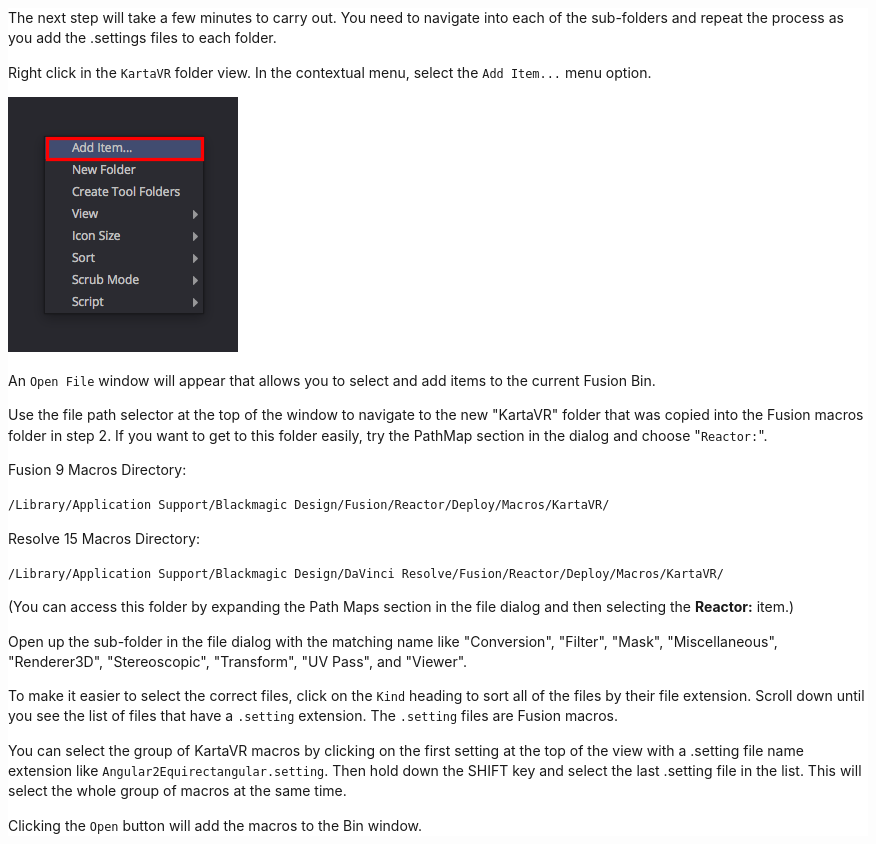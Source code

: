 The next step will take a few minutes to carry out. You need to navigate into each of the sub-folders and repeat the process as you add the .settings files to each folder.

Right click in the `KartaVR` folder view. In the contextual menu, select the `Add Item...` menu option.

![Add an item to the Bin](images/library-tab-add-item-mac.png)

An `Open File` window will appear that allows you to select and add items to the current Fusion Bin.

Use the file path selector at the top of the window to navigate to the new "KartaVR" folder that was copied into the Fusion macros folder in step 2. If you want to get to this folder easily, try the PathMap section in the dialog and choose "`Reactor:`".  

Fusion 9 Macros Directory:

`/Library/Application Support/Blackmagic Design/Fusion/Reactor/Deploy/Macros/KartaVR/`


Resolve 15 Macros Directory:

`/Library/Application Support/Blackmagic Design/DaVinci Resolve/Fusion/Reactor/Deploy/Macros/KartaVR/`


(You can access this folder by expanding the Path Maps section in the file dialog and then selecting the **Reactor:** item.)

Open up the sub-folder in the file dialog with the matching name like "Conversion", "Filter", "Mask", "Miscellaneous", "Renderer3D", "Stereoscopic", "Transform", "UV Pass", and "Viewer".

To make it easier to select the correct files, click on the `Kind` heading to sort all of the files by their file extension. Scroll down until you see the list of files that have a `.setting` extension. The `.setting` files are Fusion macros.

You can select the group of KartaVR macros by clicking on the first setting at the top of the view with a .setting file name extension like `Angular2Equirectangular.setting`. Then hold down the SHIFT key and select the last .setting file in the list. This will select the whole group of macros at the same time.

Clicking the `Open` button will add the macros to the Bin window.
